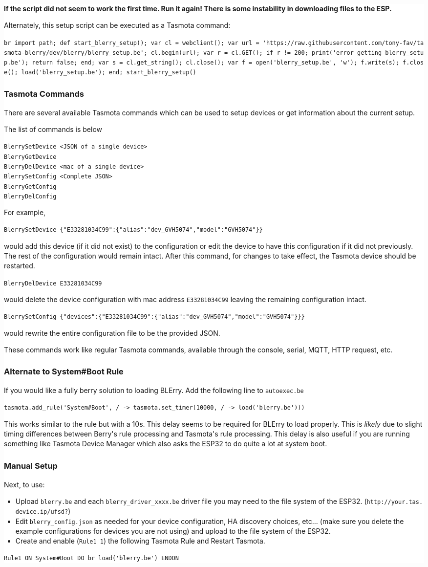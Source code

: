 **If the script did not seem to work the first time. Run it again! There is some instability in downloading files to the ESP.**

Alternately, this setup script can be executed as a Tasmota command:

```
br import path; def start_blerry_setup(); var cl = webclient(); var url = 'https://raw.githubusercontent.com/tony-fav/tasmota-blerry/dev/blerry/blerry_setup.be'; cl.begin(url); var r = cl.GET(); if r != 200; print('error getting blerry_setup.be'); return false; end; var s = cl.get_string(); cl.close(); var f = open('blerry_setup.be', 'w'); f.write(s); f.close(); load('blerry_setup.be'); end; start_blerry_setup()
```

### Tasmota Commands

There are several available Tasmota commands which can be used to setup devices or get information about the current setup.

The list of commands is below

```
BlerrySetDevice <JSON of a single device> 
BlerryGetDevice 
BlerryDelDevice <mac of a single device>
BlerrySetConfig <Complete JSON>
BlerryGetConfig 
BlerryDelConfig
```

For example,

`BlerrySetDevice {"E33281034C99":{"alias":"dev_GVH5074","model":"GVH5074"}}`

would add this device (if it did not exist) to the configuration or edit the device to have this configuration if it did not previously. The rest of the configuration would remain intact. After this command, for changes to take effect, the Tasmota device should be restarted.

`BlerryDelDevice E33281034C99`

would delete the device configuration with mac address `E33281034C99` leaving the remaining configuration intact.

`BlerrySetConfig {"devices":{"E33281034C99":{"alias":"dev_GVH5074","model":"GVH5074"}}}`

would rewrite the entire configuration file to be the provided JSON.

These commands work like regular Tasmota commands, available through the console, serial, MQTT, HTTP request, etc.

### Alternate to System#Boot Rule

If you would like a fully berry solution to loading BLErry. Add the following line to `autoexec.be`

```tasmota.add_rule('System#Boot', / -> tasmota.set_timer(10000, / -> load('blerry.be')))```

This works similar to the rule but with a 10s. This delay seems to be required for BLErry to load properly. This is *likely* due to slight timing differences between Berry's rule processing and Tasmota's rule processing. This delay is also useful if you are running something like Tasmota Device Manager which also asks the ESP32 to do quite a lot at system boot.

### Manual Setup

Next, to use: 
- Upload `blerry.be` and each `blerry_driver_xxxx.be` driver file you may need to the file system of the ESP32. (`http://your.tas.device.ip/ufsd?`)
- Edit `blerry_config.json` as needed for your device configuration, HA discovery choices, etc... (make sure you delete the example configurations for devices you are not using) and upload to the file system of the ESP32.
- Create and enable (`Rule1 1`) the following Tasmota Rule and Restart Tasmota.
```
Rule1 ON System#Boot DO br load('blerry.be') ENDON